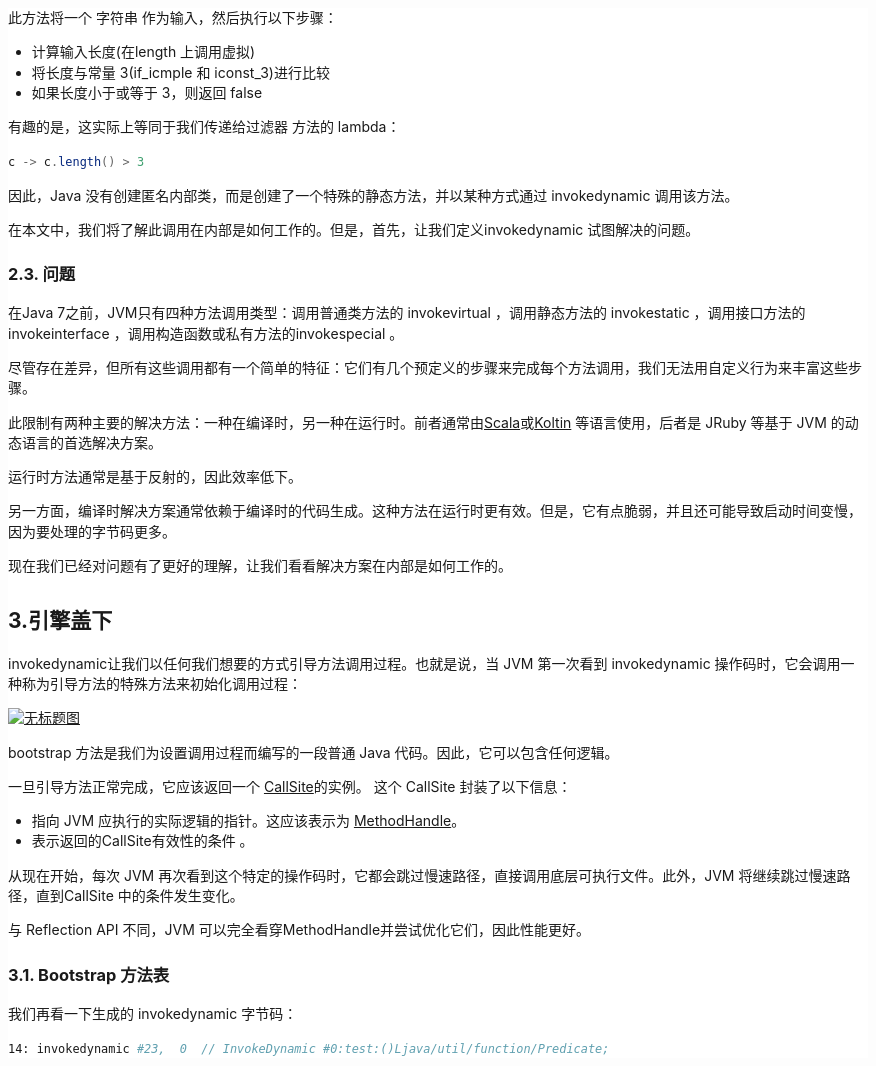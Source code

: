 此方法将一个 字符串 作为输入，然后执行以下步骤：

-   计算输入长度(在length 上调用虚拟)
-   将长度与常量 3(if_icmple 和 iconst_3)进行比较
-   如果长度小于或等于 3，则返回 false 

有趣的是，这实际上等同于我们传递给过滤器 方法的 lambda：

```java
c -> c.length() > 3
```

因此，Java 没有创建匿名内部类，而是创建了一个特殊的静态方法，并以某种方式通过 invokedynamic 调用该方法。 

在本文中，我们将了解此调用在内部是如何工作的。但是，首先，让我们定义invokedynamic 试图解决的问题。

### 2.3. 问题

在Java 7之前，JVM只有四种方法调用类型：调用普通类方法的 invokevirtual ，调用静态方法的 invokestatic ，调用接口方法的 invokeinterface ，调用构造函数或私有方法的invokespecial 。

尽管存在差异，但所有这些调用都有一个简单的特征：它们有几个预定义的步骤来完成每个方法调用，我们无法用自定义行为来丰富这些步骤。

此限制有两种主要的解决方法：一种在编译时，另一种在运行时。前者通常由[Scala](https://alidg.me/blog/2020/2/9/java14-records-in-depth#scalas-case-class)或[Koltin](https://alidg.me/blog/2020/2/9/java14-records-in-depth#kotlins-data-class) 等语言使用，后者是 JRuby 等基于 JVM 的动态语言的首选解决方案。

运行时方法通常是基于反射的，因此效率低下。

另一方面，编译时解决方案通常依赖于编译时的代码生成。这种方法在运行时更有效。但是，它有点脆弱，并且还可能导致启动时间变慢，因为要处理的字节码更多。

现在我们已经对问题有了更好的理解，让我们看看解决方案在内部是如何工作的。

## 3.引擎盖下

invokedynamic让我们以任何我们想要的方式引导方法调用过程。也就是说，当 JVM 第一次看到 invokedynamic 操作码时，它会调用一种称为引导方法的特殊方法来初始化调用过程：

[![无标题图](https://www.baeldung.com/wp-content/uploads/2020/05/Untitled-Diagram.svg)](https://www.baeldung.com/wp-content/uploads/2020/05/Untitled-Diagram.svg)

bootstrap 方法是我们为设置调用过程而编写的一段普通 Java 代码。因此，它可以包含任何逻辑。

一旦引导方法正常完成，它应该返回一个 [CallSite](https://docs.oracle.com/en/java/javase/11/docs/api/java.base/java/lang/invoke/CallSite.html)的实例。 这个 CallSite 封装了以下信息：

-   指向 JVM 应执行的实际逻辑的指针。这应该表示为 [MethodHandle](https://www.baeldung.com/java-method-handles)。 
-   表示返回的CallSite有效性的条件 。

从现在开始，每次 JVM 再次看到这个特定的操作码时，它都会跳过慢速路径，直接调用底层可执行文件。此外，JVM 将继续跳过慢速路径，直到CallSite 中的条件发生变化。

与 Reflection API 不同，JVM 可以完全看穿MethodHandle并尝试优化它们，因此性能更好。

### 3.1. Bootstrap 方法表

我们再看一下生成的 invokedynamic 字节码：

```bash
14: invokedynamic #23,  0  // InvokeDynamic #0:test:()Ljava/util/function/Predicate;
```
